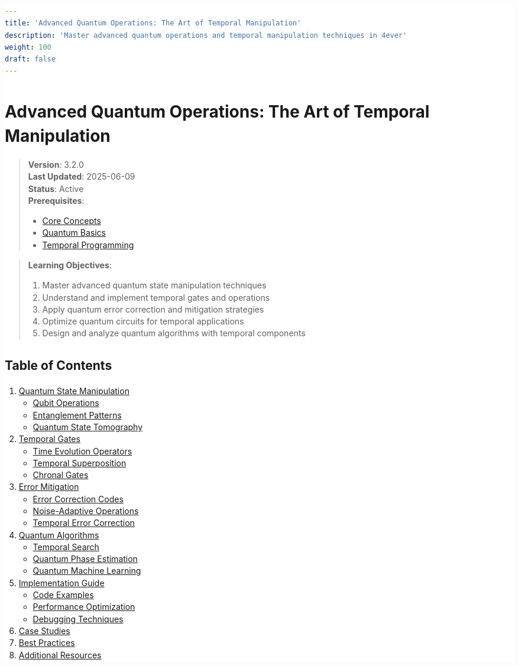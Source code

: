 ```yaml
---
title: 'Advanced Quantum Operations: The Art of Temporal Manipulation'
description: 'Master advanced quantum operations and temporal manipulation techniques in 4ever'
weight: 100
draft: false
---
```


# Advanced Quantum Operations: The Art of Temporal Manipulation

> **Version**: 3.2.0  
> **Last Updated**: 2025-06-09  
> **Status**: Active  
> **Prerequisites**: 
> - [Core Concepts](../../core/01_core_concepts.md)
> - [Quantum Basics](../../getting_started/02_quantum_basics.md)
> - [Temporal Programming](../../guides/temporal/01_temporal_basics.md)

> **Learning Objectives**:
> 1. Master advanced quantum state manipulation techniques
> 2. Understand and implement temporal gates and operations
> 3. Apply quantum error correction and mitigation strategies
> 4. Optimize quantum circuits for temporal applications
> 5. Design and analyze quantum algorithms with temporal components

## Table of Contents

1. [Quantum State Manipulation](#quantum-state-manipulation)
   - [Qubit Operations](#qubit-operations)
   - [Entanglement Patterns](#entanglement-patterns)
   - [Quantum State Tomography](#quantum-state-tomography)
2. [Temporal Gates](#temporal-gates)
   - [Time Evolution Operators](#time-evolution-operators)
   - [Temporal Superposition](#temporal-superposition)
   - [Chronal Gates](#chronal-gates)
3. [Error Mitigation](#error-mitigation)
   - [Error Correction Codes](#error-correction-codes)
   - [Noise-Adaptive Operations](#noise-adaptive-operations)
   - [Temporal Error Correction](#temporal-error-correction)
4. [Quantum Algorithms](#quantum-algorithms)
   - [Temporal Search](#temporal-search)
   - [Quantum Phase Estimation](#quantum-phase-estimation)
   - [Quantum Machine Learning](#quantum-machine-learning)
5. [Implementation Guide](#implementation-guide)
   - [Code Examples](#code-examples)
   - [Performance Optimization](#performance-optimization)
   - [Debugging Techniques](#debugging-techniques)
6. [Case Studies](#case-studies)
7. [Best Practices](#best-practices)
8. [Additional Resources](#additional-resources)
